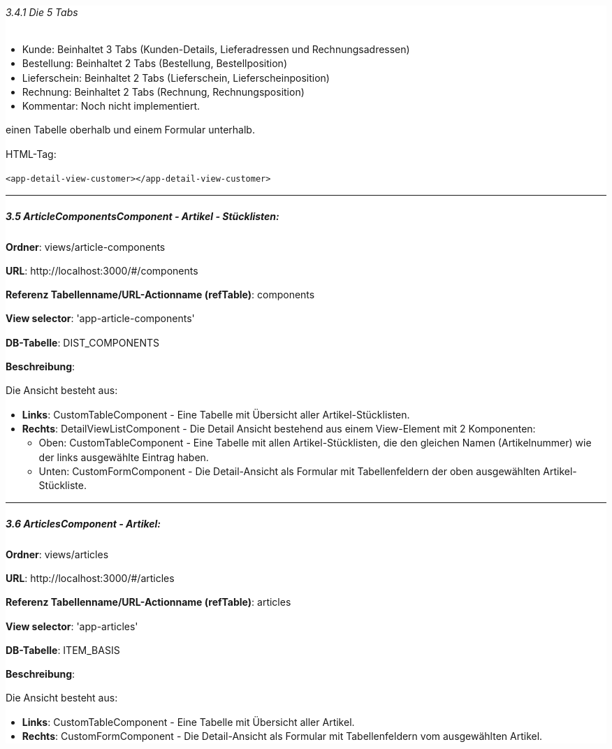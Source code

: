 ###### 3.4.1 Die 5 Tabs

* Kunde: Beinhaltet 3 Tabs (Kunden-Details, Lieferadressen und Rechnungsadressen)
* Bestellung: Beinhaltet 2 Tabs (Bestellung, Bestellposition)
* Lieferschein: Beinhaltet 2 Tabs (Lieferschein, Lieferscheinposition)
* Rechnung: Beinhaltet 2 Tabs (Rechnung, Rechnungsposition)
* Kommentar: Noch nicht implementiert.

einen Tabelle oberhalb und einem Formular unterhalb.

HTML-Tag:

```
<app-detail-view-customer></app-detail-view-customer>
```
___

##### 3.5 ArticleComponentsComponent - Artikel - Stücklisten:

**Ordner**: views/article-components

**URL**: http://localhost:3000/#/components

**Referenz Tabellenname/URL-Actionname (refTable)**: components

**View selector**: 'app-article-components'

**DB-Tabelle**: DIST_COMPONENTS

**Beschreibung**:

Die Ansicht besteht aus:
* **Links**: CustomTableComponent - Eine Tabelle mit Übersicht aller Artikel-Stücklisten.
* **Rechts**: DetailViewListComponent - Die Detail Ansicht bestehend aus einem View-Element mit 2 Komponenten:
    - Oben: CustomTableComponent -  Eine Tabelle mit allen Artikel-Stücklisten, die den gleichen Namen (Artikelnummer) wie der links ausgewählte Eintrag haben.
    - Unten: CustomFormComponent - Die Detail-Ansicht als Formular mit Tabellenfeldern der oben ausgewählten Artikel-Stückliste.

___

##### 3.6 ArticlesComponent - Artikel:

**Ordner**: views/articles

**URL**: http://localhost:3000/#/articles

**Referenz Tabellenname/URL-Actionname (refTable)**: articles

**View selector**: 'app-articles'

**DB-Tabelle**: ITEM_BASIS

**Beschreibung**:

Die Ansicht besteht aus:
* **Links**: CustomTableComponent - Eine Tabelle mit Übersicht aller Artikel.
* **Rechts**: CustomFormComponent - Die Detail-Ansicht als Formular mit Tabellenfeldern vom ausgewählten Artikel.
